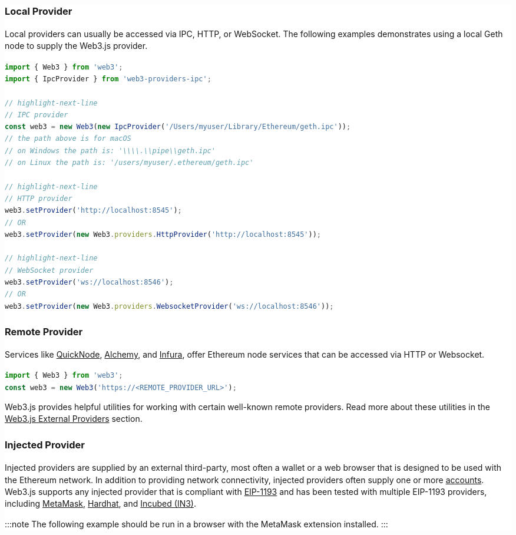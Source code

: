 ### Local Provider

Local providers can usually be accessed via IPC, HTTP, or WebSocket. The following examples demonstrates using a local Geth node to supply the Web3.js provider.

```typescript title='IPC, HTTP and WS provider'
import { Web3 } from 'web3';
import { IpcProvider } from 'web3-providers-ipc';

// highlight-next-line
// IPC provider
const web3 = new Web3(new IpcProvider('/Users/myuser/Library/Ethereum/geth.ipc'));
// the path above is for macOS
// on Windows the path is: '\\\\.\\pipe\\geth.ipc'
// on Linux the path is: '/users/myuser/.ethereum/geth.ipc'

// highlight-next-line
// HTTP provider
web3.setProvider('http://localhost:8545');
// OR
web3.setProvider(new Web3.providers.HttpProvider('http://localhost:8545'));

// highlight-next-line
// WebSocket provider
web3.setProvider('ws://localhost:8546');
// OR
web3.setProvider(new Web3.providers.WebsocketProvider('ws://localhost:8546'));
```

### Remote Provider

Services like [QuickNode](https://www.quicknode.com/), [Alchemy](https://www.alchemy.com/), and [Infura](https://www.infura.io/), offer Ethereum node services that can be accessed via HTTP or Websocket.

```ts title='QuickNode, Alchemy, Infura, etc'
import { Web3 } from 'web3';
const web3 = new Web3('https://<REMOTE_PROVIDER_URL>');
```

Web3.js provides helpful utilities for working with certain well-known remote providers. Read more about these utilities in the [Web3.js External Providers](#web3js-external-providers) section.

### Injected Provider

Injected providers are supplied by an external third-party, most often a wallet or a web browser that is designed to be used with the Ethereum network. In addition to providing network connectivity, injected providers often supply one or more [accounts](/guides/wallet/). Web3.js supports any injected provider that is compliant with [EIP-1193](https://eips.ethereum.org/EIPS/eip-1193) and has been tested with multiple EIP-1193 providers, including [MetaMask](https://docs.metamask.io/wallet/reference/provider-api/), [Hardhat](https://hardhat.org/hardhat-runner/docs/advanced/hardhat-runtime-environment), and [Incubed (IN3)](https://in3.readthedocs.io/en/develop/index.html).

:::note
The following example should be run in a browser with the MetaMask extension installed.
:::
